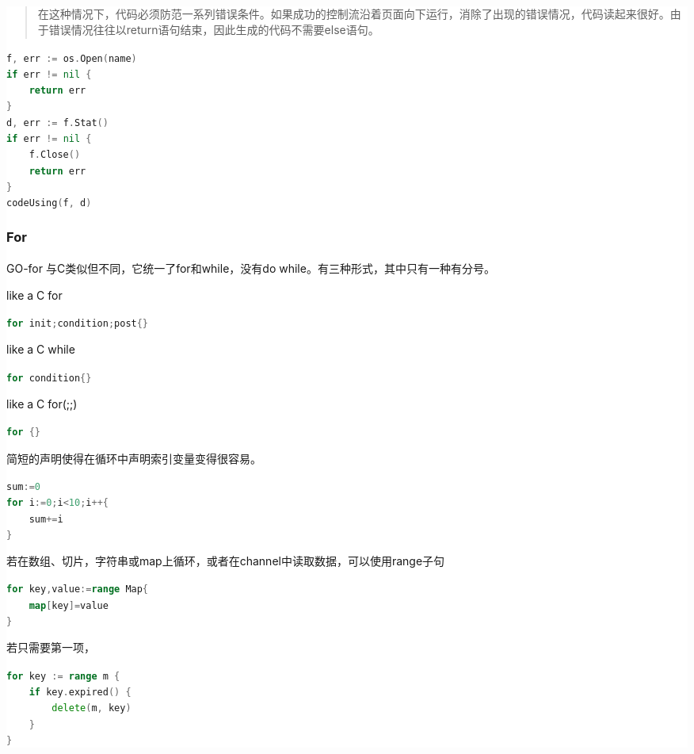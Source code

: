 > 在这种情况下，代码必须防范一系列错误条件。如果成功的控制流沿着页面向下运行，消除了出现的错误情况，代码读起来很好。由于错误情况往往以return语句结束，因此生成的代码不需要else语句。

```go
f, err := os.Open(name)
if err != nil {
    return err
}
d, err := f.Stat()
if err != nil {
    f.Close()
    return err
}
codeUsing(f, d)
```

### For

GO-for 与C类似但不同，它统一了for和while，没有do while。有三种形式，其中只有一种有分号。

 like a C for

```go
for init;condition;post{}    
```

like a C while

```go
for condition{}
```

like a C for(;;)

```go
for {}
```

简短的声明使得在循环中声明索引变量变得很容易。

```go
sum:=0
for i:=0;i<10;i++{
	sum+=i
}
```

若在数组、切片，字符串或map上循环，或者在channel中读取数据，可以使用range子句

```go
for key,value:=range Map{
    map[key]=value
}
```

若只需要第一项，

```go
for key := range m {
    if key.expired() {
        delete(m, key)
    }
}
```
